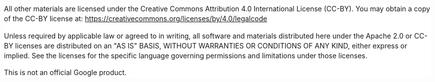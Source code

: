 All other materials are licensed under the Creative Commons Attribution 4.0
International License (CC-BY). You may obtain a copy of the CC-BY license at:
https://creativecommons.org/licenses/by/4.0/legalcode

Unless required by applicable law or agreed to in writing, all software and
materials distributed here under the Apache 2.0 or CC-BY licenses are
distributed on an "AS IS" BASIS, WITHOUT WARRANTIES OR CONDITIONS OF ANY KIND,
either express or implied. See the licenses for the specific language governing
permissions and limitations under those licenses.

This is not an official Google product.
